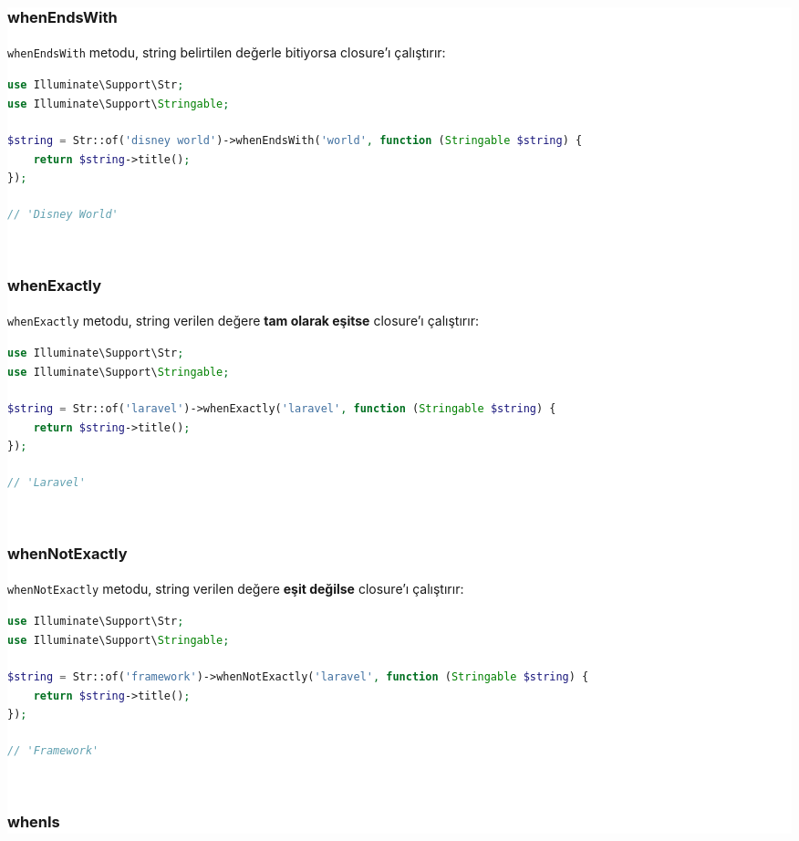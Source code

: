 
### whenEndsWith

`whenEndsWith` metodu, string belirtilen değerle bitiyorsa closure’ı çalıştırır:

```php
use Illuminate\Support\Str;
use Illuminate\Support\Stringable;

$string = Str::of('disney world')->whenEndsWith('world', function (Stringable $string) {
    return $string->title();
});

// 'Disney World'
```

<br>


### whenExactly

`whenExactly` metodu, string verilen değere **tam olarak eşitse** closure’ı çalıştırır:

```php
use Illuminate\Support\Str;
use Illuminate\Support\Stringable;

$string = Str::of('laravel')->whenExactly('laravel', function (Stringable $string) {
    return $string->title();
});

// 'Laravel'
```

<br>


### whenNotExactly

`whenNotExactly` metodu, string verilen değere **eşit değilse** closure’ı çalıştırır:

```php
use Illuminate\Support\Str;
use Illuminate\Support\Stringable;

$string = Str::of('framework')->whenNotExactly('laravel', function (Stringable $string) {
    return $string->title();
});

// 'Framework'
```

<br>


### whenIs
